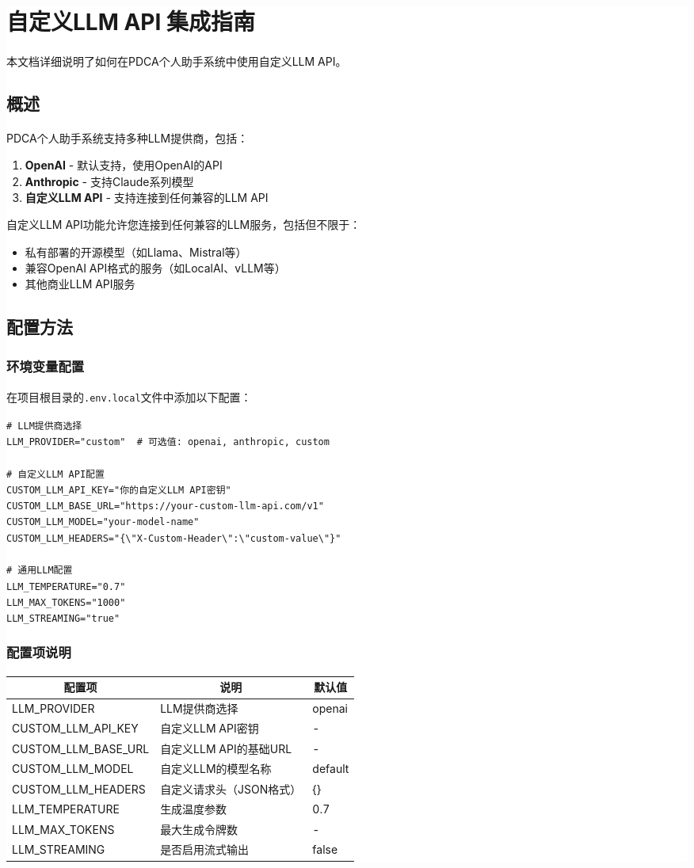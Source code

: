 # 自定义LLM API 集成指南

本文档详细说明了如何在PDCA个人助手系统中使用自定义LLM API。

## 概述

PDCA个人助手系统支持多种LLM提供商，包括：

1. **OpenAI** - 默认支持，使用OpenAI的API
2. **Anthropic** - 支持Claude系列模型
3. **自定义LLM API** - 支持连接到任何兼容的LLM API

自定义LLM API功能允许您连接到任何兼容的LLM服务，包括但不限于：

- 私有部署的开源模型（如Llama、Mistral等）
- 兼容OpenAI API格式的服务（如LocalAI、vLLM等）
- 其他商业LLM API服务

## 配置方法

### 环境变量配置

在项目根目录的`.env.local`文件中添加以下配置：

```
# LLM提供商选择
LLM_PROVIDER="custom"  # 可选值: openai, anthropic, custom

# 自定义LLM API配置
CUSTOM_LLM_API_KEY="你的自定义LLM API密钥"
CUSTOM_LLM_BASE_URL="https://your-custom-llm-api.com/v1"
CUSTOM_LLM_MODEL="your-model-name"
CUSTOM_LLM_HEADERS="{\"X-Custom-Header\":\"custom-value\"}"

# 通用LLM配置
LLM_TEMPERATURE="0.7"
LLM_MAX_TOKENS="1000"
LLM_STREAMING="true"
```

### 配置项说明

| 配置项 | 说明 | 默认值 |
|-------|------|-------|
| LLM_PROVIDER | LLM提供商选择 | openai |
| CUSTOM_LLM_API_KEY | 自定义LLM API密钥 | - |
| CUSTOM_LLM_BASE_URL | 自定义LLM API的基础URL | - |
| CUSTOM_LLM_MODEL | 自定义LLM的模型名称 | default |
| CUSTOM_LLM_HEADERS | 自定义请求头（JSON格式） | {} |
| LLM_TEMPERATURE | 生成温度参数 | 0.7 |
| LLM_MAX_TOKENS | 最大生成令牌数 | - |
| LLM_STREAMING | 是否启用流式输出 | false |

